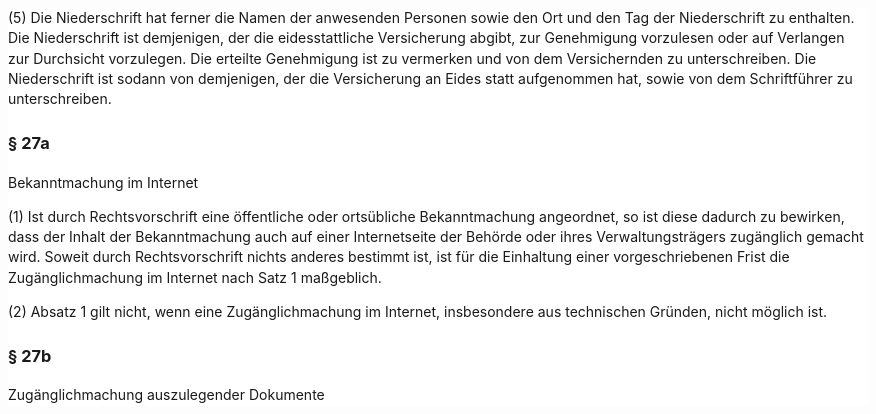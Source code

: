 <div class="jurAbsatz">

(5) Die Niederschrift hat ferner die Namen der anwesenden Personen sowie
den Ort und den Tag der Niederschrift zu enthalten. Die Niederschrift
ist demjenigen, der die eidesstattliche Versicherung abgibt, zur
Genehmigung vorzulesen oder auf Verlangen zur Durchsicht vorzulegen. Die
erteilte Genehmigung ist zu vermerken und von dem Versichernden zu
unterschreiben. Die Niederschrift ist sodann von demjenigen, der die
Versicherung an Eides statt aufgenommen hat, sowie von dem Schriftführer
zu unterschreiben.

</div>

</div>

</div>

</div>

<span id="BJNR012530976BJNE013801125.html"></span>

### § 27a  
Bekanntmachung im Internet

<div>

<div class="jnhtml">

<div>

<div class="jurAbsatz">

(1) Ist durch Rechtsvorschrift eine öffentliche oder ortsübliche
Bekanntmachung angeordnet, so ist diese dadurch zu bewirken, dass der
Inhalt der Bekanntmachung auch auf einer Internetseite der Behörde oder
ihres Verwaltungsträgers zugänglich gemacht wird. Soweit durch
Rechtsvorschrift nichts anderes bestimmt ist, ist für die Einhaltung
einer vorgeschriebenen Frist die Zugänglichmachung im Internet nach Satz
1 maßgeblich.

</div>

<div class="jurAbsatz">

(2) Absatz 1 gilt nicht, wenn eine Zugänglichmachung im Internet,
insbesondere aus technischen Gründen, nicht möglich ist.

</div>

</div>

</div>

</div>

<span id="BJNR012530976BJNE014000125.html"></span>

### § 27b  
Zugänglichmachung auszulegender Dokumente
